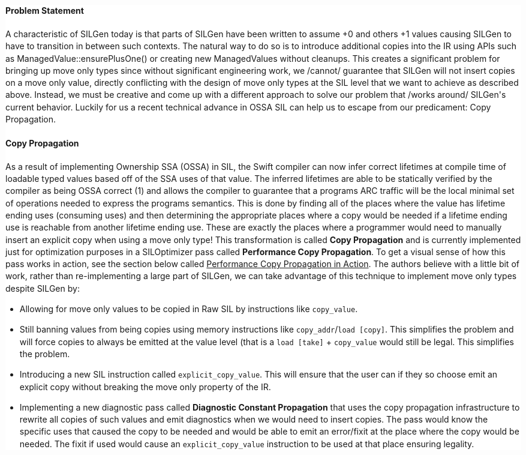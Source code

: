 #### Problem Statement

A characteristic of SILGen today is that parts of SILGen have been written to
assume +0 and others +1 values causing SILGen to have to transition in between
such contexts. The natural way to do so is to introduce additional copies into
the IR using APIs such as ManagedValue::ensurePlusOne() or creating new
ManagedValues without cleanups. This creates a significant problem for bringing
up move only types since without significant engineering work, we /cannot/
guarantee that SILGen will not insert copies on a move only value, directly
conflicting with the design of move only types at the SIL level that we want to
achieve as described above. Instead, we must be creative and come up with a
different approach to solve our problem that /works around/ SILGen's current
behavior. Luckily for us a recent technical advance in OSSA SIL can help us to
escape from our predicament: Copy Propagation.

#### Copy Propagation

As a result of implementing Ownership SSA (OSSA) in SIL, the Swift compiler can
now infer correct lifetimes at compile time of loadable typed values based off
of the SSA uses of that value. The inferred lifetimes are able to be statically
verified by the compiler as being OSSA correct (1) and allows the compiler to
guarantee that a programs ARC traffic will be the local minimal set of
operations needed to express the programs semantics. This is done by finding all
of the places where the value has lifetime ending uses (consuming uses) and then
determining the appropriate places where a copy would be needed if a lifetime
ending use is reachable from another lifetime ending use. These are exactly the
places where a programmer would need to manually insert an explicit copy when
using a move only type! This transformation is called **Copy Propagation** and
is currently implemented just for optimization purposes in a SILOptimizer pass
called **Performance Copy Propagation**. To get a visual sense of how this pass
works in action, see the section below called [Performance Copy Propagation in
Action](#reference-performance-copy-propagation-in-action).  The authors believe
with a little bit of work, rather than re-implementing a large part of SILGen,
we can take advantage of this technique to implement move only types despite
SILGen by:

* Allowing for move only values to be copied in Raw SIL by instructions like
  ``copy_value``.

* Still banning values from being copies using memory instructions like
  ``copy_addr``/``load [copy]``. This simplifies the problem and will force
  copies to always be emitted at the value level (that is a ``load [take]`` +
  ``copy_value`` would still be legal. This simplifies the problem.

* Introducing a new SIL instruction called ``explicit_copy_value``. This will
  ensure that the user can if they so choose emit an explicit copy without
  breaking the move only property of the IR.

* Implementing a new diagnostic pass called **Diagnostic Constant Propagation**
  that uses the copy propagation infrastructure to rewrite all copies of such
  values and emit diagnostics when we would need to insert copies. The pass
  would know the specific uses that caused the copy to be needed and would be
  able to emit an error/fixit at the place where the copy would be needed. The
  fixit if used would cause an ``explicit_copy_value`` instruction to be used at
  that place ensuring legality.
